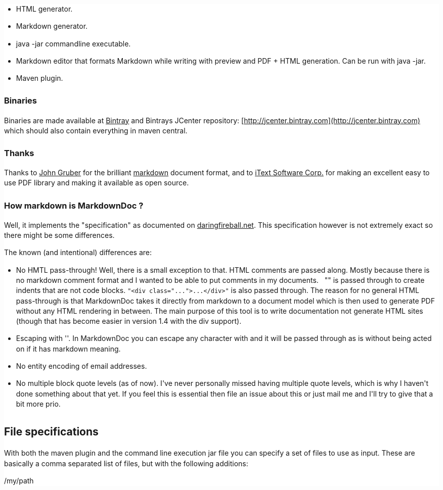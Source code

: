 * HTML generator.

* Markdown generator.

* java -jar commandline executable.

* Markdown editor that formats Markdown while writing with preview and PDF + HTML generation. Can be run with java -jar.

* Maven plugin.

### Binaries

Binaries are made available at [Bintray](https://bintray.com/tommy/maven/MarkdownDoc/view) and Bintrays JCenter repository: [http://jcenter.bintray.com](http://jcenter.bintray.com) which should also contain everything in maven central.

### Thanks

Thanks to [John Gruber](http://www.daringfireball.net) for the brilliant [markdown](http://daringfireball.net/projects/markdown) document format, and to [iText Software Corp.](http://itextpdf.com) for making an excellent easy to use PDF library and making it available as open source.

### How markdown is MarkdownDoc ?

Well, it implements the "specification" as documented on [daringfireball.net](http://daringfireball.net/projects/markdown/syntax). This specification however is not extremely exact so there might be some differences.

The known (and intentional) differences are:

* No HMTL pass-through! Well, there is a small exception to that. HTML comments are passed along. Mostly because there is no markdown comment format and I wanted to be able to put comments in my documents. &nbsp;  "" is passed through to create indents that are not code blocks. `"<div class="...">...</div>"` is also passed through. The reason for no general HTML pass-through is that MarkdownDoc takes it directly from markdown to a document model which is then used to generate PDF without any HTML rendering in between. The main purpose of this tool is to write documentation not generate HTML sites (though that has become easier in version 1.4 with the div support).

* Escaping with ''. In MarkdownDoc you can escape any character with and it will be passed through as is without being acted on if it has markdown meaning.

* No entity encoding of email addresses.

* No multiple block quote levels (as of now). I've never personally missed having multiple quote levels, which is why I haven't done something about that yet. If you feel this is essential then file an issue about this or just mail me and I'll try to give that a bit more prio.

## File specifications

With both the maven plugin and the command line execution jar file you can specify a set of files to use as input. These are basically a comma separated list of files, but with the following additions:

/my/path

